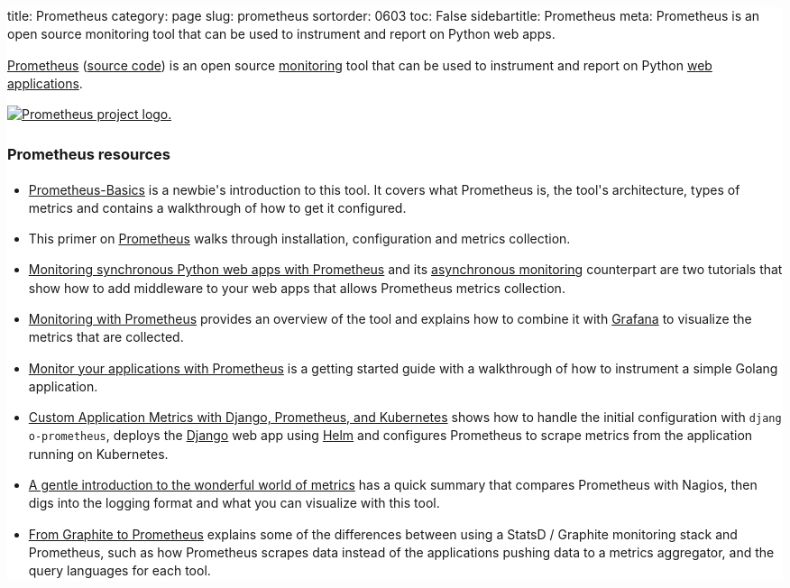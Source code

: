 title: Prometheus
category: page
slug: prometheus
sortorder: 0603
toc: False
sidebartitle: Prometheus
meta: Prometheus is an open source monitoring tool that can be used to instrument and report on Python web apps.


[Prometheus](https://prometheus.io/) 
([source code](https://github.com/prometheus/prometheus))  is an open
source [monitoring](/monitoring.html) tool that can be used to instrument 
and report on Python [web applications](/web-development.html).

<a href="https://prometheus.io/" style="border: none;"><img src="/img/logos/prometheus.jpg" width="100%" alt="Prometheus project logo." class="shot"></a>


### Prometheus resources
* [Prometheus-Basics](https://github.com/yolossn/Prometheus-Basics)
  is a newbie's introduction to this tool. It covers what Prometheus
  is, the tool's architecture, types of metrics and contains a
  walkthrough of how to get it configured.

* This primer on [Prometheus](https://www.kartar.net/2017/10/prometheus/) 
  walks through installation, configuration and metrics collection.

* [Monitoring synchronous Python web apps with Prometheus](https://blog.codeship.com/monitoring-your-synchronous-python-web-applications-using-prometheus/)
  and its
  [asynchronous monitoring](https://blog.codeship.com/monitoring-your-asynchronous-python-web-applications-using-prometheus/)
  counterpart are two tutorials that show how to add middleware
  to your web apps that allows Prometheus metrics collection.

* [Monitoring with Prometheus](https://kjanshair.github.io/2018/02/20/prometheus-monitoring/)
  provides an overview of the tool and explains how to combine it
  with [Grafana](https://grafana.com/) to visualize the metrics
  that are collected.

* [Monitor your applications with Prometheus](https://blog.alexellis.io/prometheus-monitoring/)
  is a getting started guide with a walkthrough of how to instrument
  a simple Golang application.

* [Custom Application Metrics with Django, Prometheus, and Kubernetes](https://labs.meanpug.com/custom-application-metrics-with-django-prometheus-and-kubernetes/)
  shows how to handle the initial configuration with `django-prometheus`,
  deploys the [Django](/django.html) web app using 
  [Helm](https://helm.sh/) and configures Prometheus to scrape metrics
  from the application running on Kubernetes.

* [A gentle introduction to the wonderful world of metrics](https://tech.showmax.com/2019/10/prometheus-introduction/)
  has a quick summary that compares Prometheus with Nagios, then digs
  into the logging format and what you can visualize with this tool.

* [From Graphite to Prometheus](https://engineering.nanit.com/from-graphite-to-prometheus-things-ive-learned-e1d1e4b97fc)
  explains some of the differences between using a StatsD / Graphite 
  monitoring stack and Prometheus, such as how Prometheus scrapes data
  instead of the applications pushing data to a metrics aggregator,
  and the query languages for each tool.
